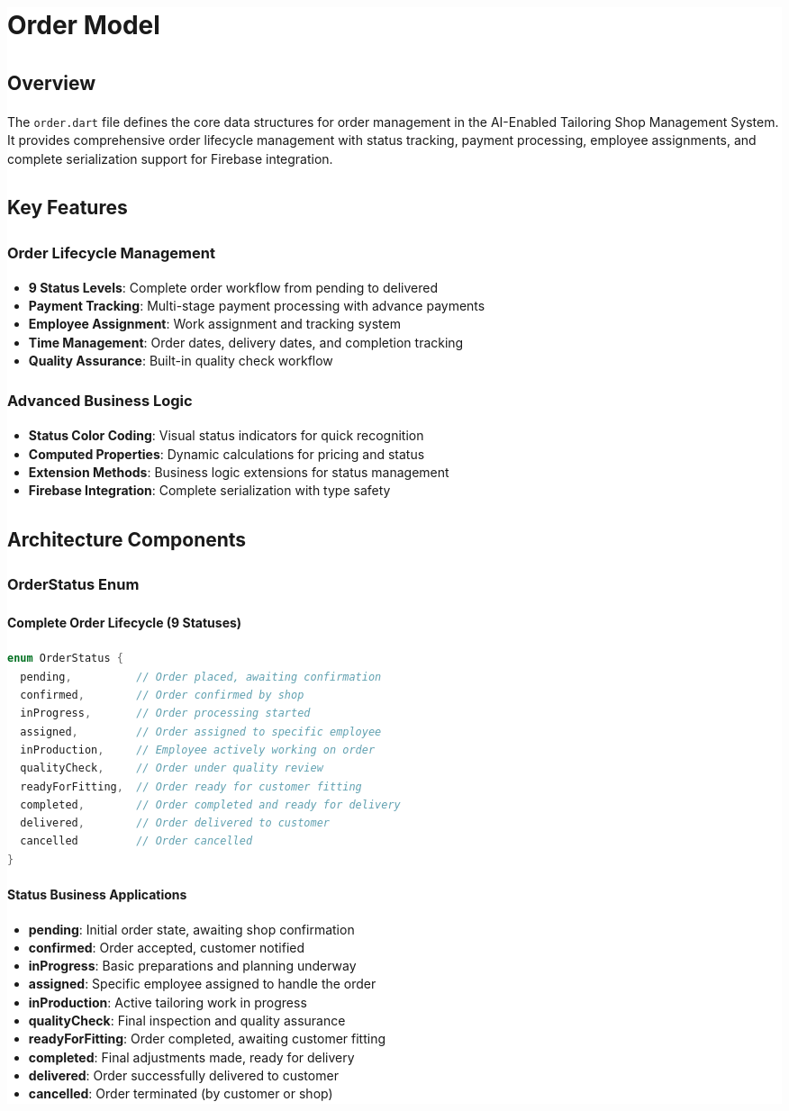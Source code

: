 # Order Model

## Overview
The `order.dart` file defines the core data structures for order management in the AI-Enabled Tailoring Shop Management System. It provides comprehensive order lifecycle management with status tracking, payment processing, employee assignments, and complete serialization support for Firebase integration.

## Key Features

### Order Lifecycle Management
- **9 Status Levels**: Complete order workflow from pending to delivered
- **Payment Tracking**: Multi-stage payment processing with advance payments
- **Employee Assignment**: Work assignment and tracking system
- **Time Management**: Order dates, delivery dates, and completion tracking
- **Quality Assurance**: Built-in quality check workflow

### Advanced Business Logic
- **Status Color Coding**: Visual status indicators for quick recognition
- **Computed Properties**: Dynamic calculations for pricing and status
- **Extension Methods**: Business logic extensions for status management
- **Firebase Integration**: Complete serialization with type safety

## Architecture Components

### OrderStatus Enum

#### Complete Order Lifecycle (9 Statuses)
```dart
enum OrderStatus {
  pending,          // Order placed, awaiting confirmation
  confirmed,        // Order confirmed by shop
  inProgress,       // Order processing started
  assigned,         // Order assigned to specific employee
  inProduction,     // Employee actively working on order
  qualityCheck,     // Order under quality review
  readyForFitting,  // Order ready for customer fitting
  completed,        // Order completed and ready for delivery
  delivered,        // Order delivered to customer
  cancelled         // Order cancelled
}
```

#### Status Business Applications
- **pending**: Initial order state, awaiting shop confirmation
- **confirmed**: Order accepted, customer notified
- **inProgress**: Basic preparations and planning underway
- **assigned**: Specific employee assigned to handle the order
- **inProduction**: Active tailoring work in progress
- **qualityCheck**: Final inspection and quality assurance
- **readyForFitting**: Order completed, awaiting customer fitting
- **completed**: Final adjustments made, ready for delivery
- **delivered**: Order successfully delivered to customer
- **cancelled**: Order terminated (by customer or shop)
